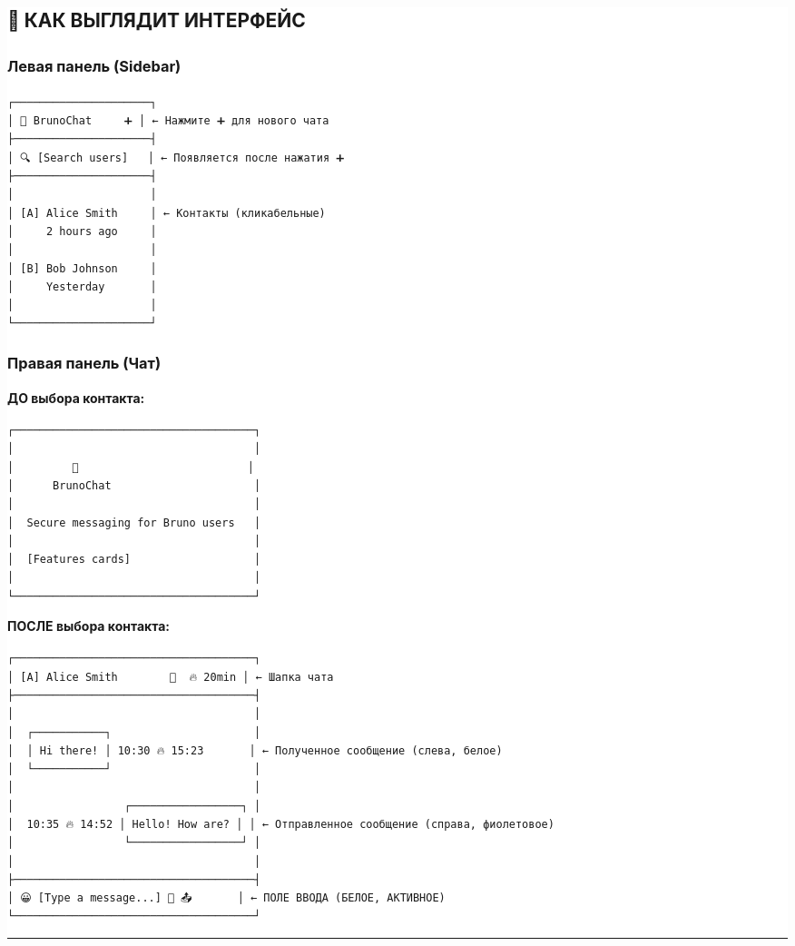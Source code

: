 ## 🎨 КАК ВЫГЛЯДИТ ИНТЕРФЕЙС

### Левая панель (Sidebar)
```
┌─────────────────────┐
│ 💬 BrunoChat     ➕ │ ← Нажмите ➕ для нового чата
├─────────────────────┤
│ 🔍 [Search users]   │ ← Появляется после нажатия ➕
├─────────────────────┤
│                     │
│ [A] Alice Smith     │ ← Контакты (кликабельные)
│     2 hours ago     │
│                     │
│ [B] Bob Johnson     │
│     Yesterday       │
│                     │
└─────────────────────┘
```

### Правая панель (Чат)

**ДО выбора контакта:**
```
┌─────────────────────────────────────┐
│                                     │
│         💬                          │
│      BrunoChat                      │
│                                     │
│  Secure messaging for Bruno users   │
│                                     │
│  [Features cards]                   │
│                                     │
└─────────────────────────────────────┘
```

**ПОСЛЕ выбора контакта:**
```
┌─────────────────────────────────────┐
│ [A] Alice Smith        👤  🔥 20min │ ← Шапка чата
├─────────────────────────────────────┤
│                                     │
│  ┌───────────┐                      │
│  │ Hi there! │ 10:30 🔥 15:23       │ ← Полученное сообщение (слева, белое)
│  └───────────┘                      │
│                                     │
│                 ┌─────────────────┐ │
│  10:35 🔥 14:52 │ Hello! How are? │ │ ← Отправленное сообщение (справа, фиолетовое)
│                 └─────────────────┘ │
│                                     │
├─────────────────────────────────────┤
│ 😀 [Type a message...] 📎 📤       │ ← ПОЛЕ ВВОДА (БЕЛОЕ, АКТИВНОЕ)
└─────────────────────────────────────┘
```

---